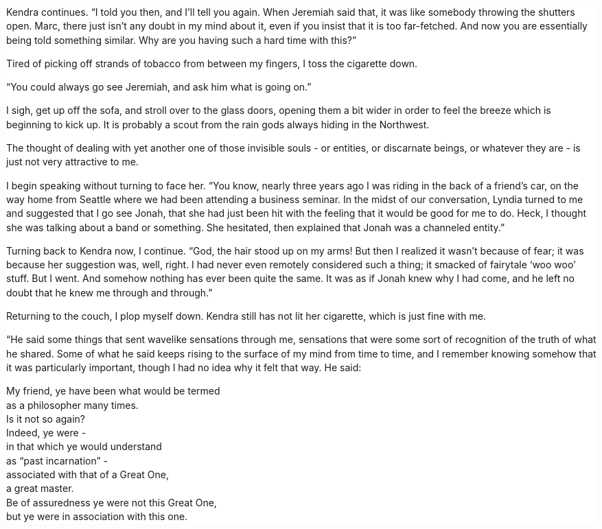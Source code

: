 Kendra continues. “I told you then, and I’ll tell you again. When
Jeremiah said that, it was like somebody throwing the shutters open.
Marc, there just isn’t any doubt in my mind about it, even if you insist
that it is too far-fetched. And now you are essentially being told
something similar. Why are you having such a hard time with this?”

Tired of picking off strands of tobacco from between my fingers, I toss
the cigarette down.

“You could always go see Jeremiah, and ask him what is going on.”

I sigh, get up off the sofa, and stroll over to the glass doors, opening
them a bit wider in order to feel the breeze which is beginning to kick
up. It is probably a scout from the rain gods always hiding in the
Northwest.

The thought of dealing with yet another one of those invisible souls -
or entities, or discarnate beings, or whatever they are - is just not
very attractive to me.

I begin speaking without turning to face her. “You know, nearly three
years ago I was riding in the back of a friend’s car, on the way home
from Seattle where we had been attending a business seminar. In the
midst of our conversation, Lyndia turned to me and suggested that I go
see Jonah, that she had just been hit with the feeling that it would be
good for me to do. Heck, I thought she was talking about a band or
something. She hesitated, then explained that Jonah was a channeled
entity.”

Turning back to Kendra now, I continue. “God, the hair stood up on my
arms! But then I realized it wasn’t because of fear; it was because her
suggestion was, well, right. I had never even remotely considered such a
thing; it smacked of fairytale ‘woo woo’ stuff. But I went. And somehow
nothing has ever been quite the same. It was as if Jonah knew why I had
come, and he left no doubt that he knew me through and through.”

Returning to the couch, I plop myself down. Kendra still has not lit her
cigarette, which is just fine with me.

“He said some things that sent wavelike sensations through me,
sensations that were some sort of recognition of the truth of what he
shared. Some of what he said keeps rising to the surface of my mind from
time to time, and I remember knowing somehow that it was particularly
important, though I had no idea why it felt that way. He said:

<p markdown="1" class="indent">My friend, ye have been what would be termed<br/>
as a philosopher many times.<br/>
Is it not so again?<br/>
Indeed, ye were -<br/>
in that which ye would understand<br/>
as “past incarnation” -<br/>
associated with that of a Great One,<br/>
a great master.<br/>
Be of assuredness ye were not this Great One,<br/>
but ye were in association with this one.</p>
